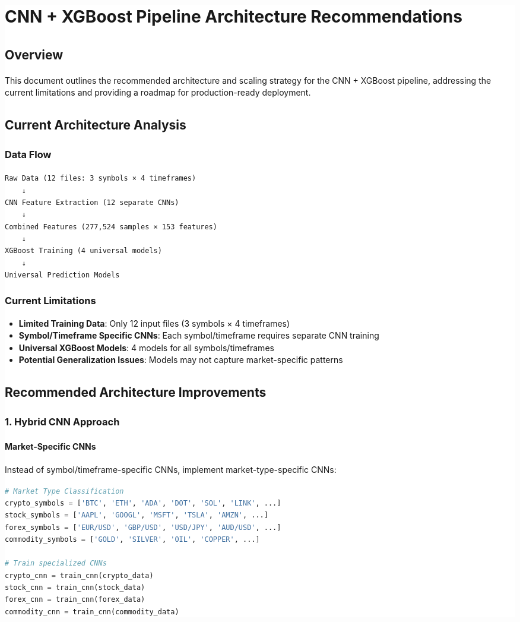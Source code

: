 # CNN + XGBoost Pipeline Architecture Recommendations

## Overview

This document outlines the recommended architecture and scaling strategy for the CNN + XGBoost pipeline, addressing the current limitations and providing a roadmap for production-ready deployment.

## Current Architecture Analysis

### Data Flow
```
Raw Data (12 files: 3 symbols × 4 timeframes)
    ↓
CNN Feature Extraction (12 separate CNNs)
    ↓
Combined Features (277,524 samples × 153 features)
    ↓
XGBoost Training (4 universal models)
    ↓
Universal Prediction Models
```

### Current Limitations
- **Limited Training Data**: Only 12 input files (3 symbols × 4 timeframes)
- **Symbol/Timeframe Specific CNNs**: Each symbol/timeframe requires separate CNN training
- **Universal XGBoost Models**: 4 models for all symbols/timeframes
- **Potential Generalization Issues**: Models may not capture market-specific patterns

## Recommended Architecture Improvements

### 1. Hybrid CNN Approach

#### Market-Specific CNNs
Instead of symbol/timeframe-specific CNNs, implement market-type-specific CNNs:

```python
# Market Type Classification
crypto_symbols = ['BTC', 'ETH', 'ADA', 'DOT', 'SOL', 'LINK', ...]
stock_symbols = ['AAPL', 'GOOGL', 'MSFT', 'TSLA', 'AMZN', ...]
forex_symbols = ['EUR/USD', 'GBP/USD', 'USD/JPY', 'AUD/USD', ...]
commodity_symbols = ['GOLD', 'SILVER', 'OIL', 'COPPER', ...]

# Train specialized CNNs
crypto_cnn = train_cnn(crypto_data)
stock_cnn = train_cnn(stock_data)
forex_cnn = train_cnn(forex_data)
commodity_cnn = train_cnn(commodity_data)
```
